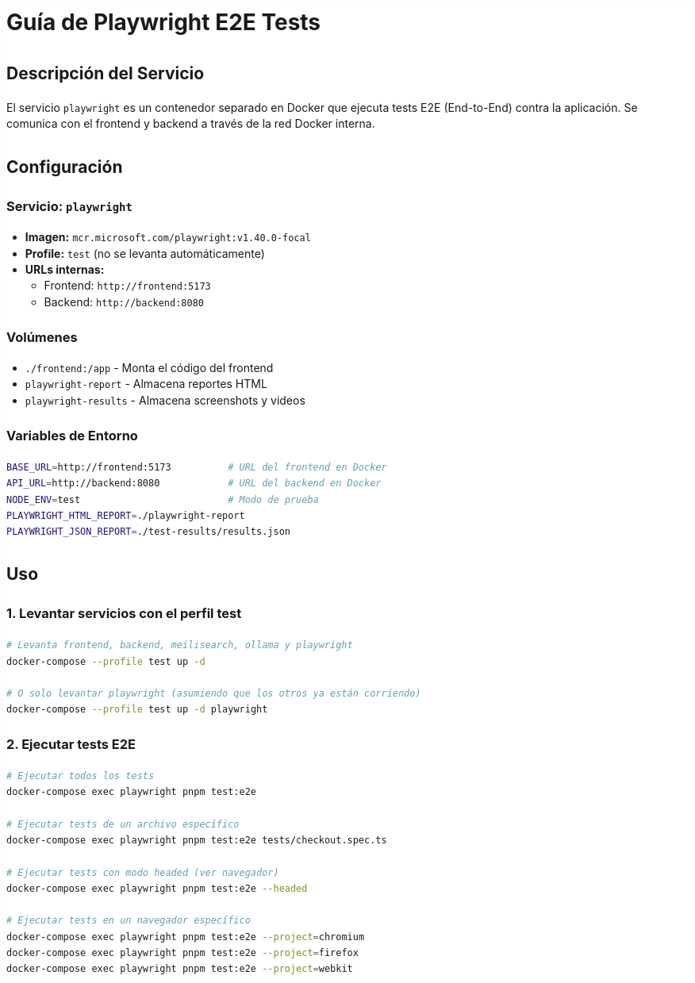 # Guía de Playwright E2E Tests

## Descripción del Servicio

El servicio `playwright` es un contenedor separado en Docker que ejecuta tests E2E (End-to-End) contra la aplicación. Se comunica con el frontend y backend a través de la red Docker interna.

## Configuración

### Servicio: `playwright`
- **Imagen:** `mcr.microsoft.com/playwright:v1.40.0-focal`
- **Profile:** `test` (no se levanta automáticamente)
- **URLs internas:**
  - Frontend: `http://frontend:5173`
  - Backend: `http://backend:8080`

### Volúmenes
- `./frontend:/app` - Monta el código del frontend
- `playwright-report` - Almacena reportes HTML
- `playwright-results` - Almacena screenshots y videos

### Variables de Entorno
```bash
BASE_URL=http://frontend:5173          # URL del frontend en Docker
API_URL=http://backend:8080            # URL del backend en Docker
NODE_ENV=test                          # Modo de prueba
PLAYWRIGHT_HTML_REPORT=./playwright-report
PLAYWRIGHT_JSON_REPORT=./test-results/results.json
```

## Uso

### 1. Levantar servicios con el perfil test

```bash
# Levanta frontend, backend, meilisearch, ollama y playwright
docker-compose --profile test up -d

# O solo levantar playwright (asumiendo que los otros ya están corriendo)
docker-compose --profile test up -d playwright
```

### 2. Ejecutar tests E2E

```bash
# Ejecutar todos los tests
docker-compose exec playwright pnpm test:e2e

# Ejecutar tests de un archivo específico
docker-compose exec playwright pnpm test:e2e tests/checkout.spec.ts

# Ejecutar tests con modo headed (ver navegador)
docker-compose exec playwright pnpm test:e2e --headed

# Ejecutar tests en un navegador específico
docker-compose exec playwright pnpm test:e2e --project=chromium
docker-compose exec playwright pnpm test:e2e --project=firefox
docker-compose exec playwright pnpm test:e2e --project=webkit
```
